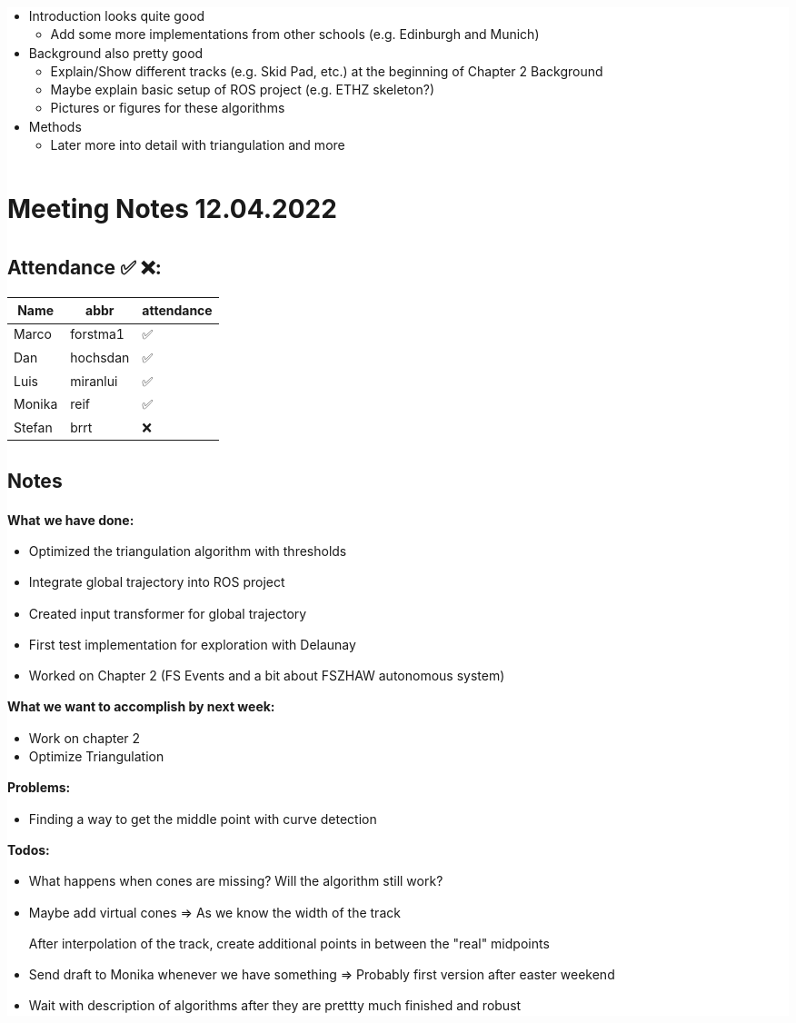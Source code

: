   - Introduction looks quite good
    - Add some more implementations from other schools (e.g. Edinburgh and Munich)
  - Background also pretty good
    - Explain/Show different tracks (e.g. Skid Pad, etc.) at the beginning of Chapter 2 Background
    - Maybe explain basic setup of ROS project (e.g. ETHZ skeleton?)
    - Pictures or figures for these algorithms
  - Methods
    - Later more into detail with triangulation and more

# Meeting Notes 12.04.2022

## Attendance ✅ ❌:

| Name   | abbr     | attendance |
| ------ | -------- | ---------- |
| Marco  | forstma1 | ✅          |
| Dan    | hochsdan | ✅          |
| Luis   | miranlui | ✅          |
| Monika | reif     | ✅          |
| Stefan | brrt     | ❌          |

## Notes

**What** **we have done:**

- Optimized the triangulation algorithm with thresholds
- Integrate global trajectory into ROS project

- Created input transformer for global trajectory
- First test implementation for exploration with Delaunay
- Worked on Chapter 2 (FS Events and a bit about FSZHAW autonomous system)

**What we want to accomplish by next week:**

- Work on chapter 2
- Optimize Triangulation

**Problems:**

- Finding a way to get the middle point with curve detection

**Todos:**

- What happens when cones are missing? Will the algorithm still work?

- Maybe add virtual cones => As we know the width of the track

  After interpolation of the track, create additional points in between the "real" midpoints

- Send draft to Monika whenever we have something => Probably first version after easter weekend

- Wait with description of algorithms after they are prettty much finished and robust
